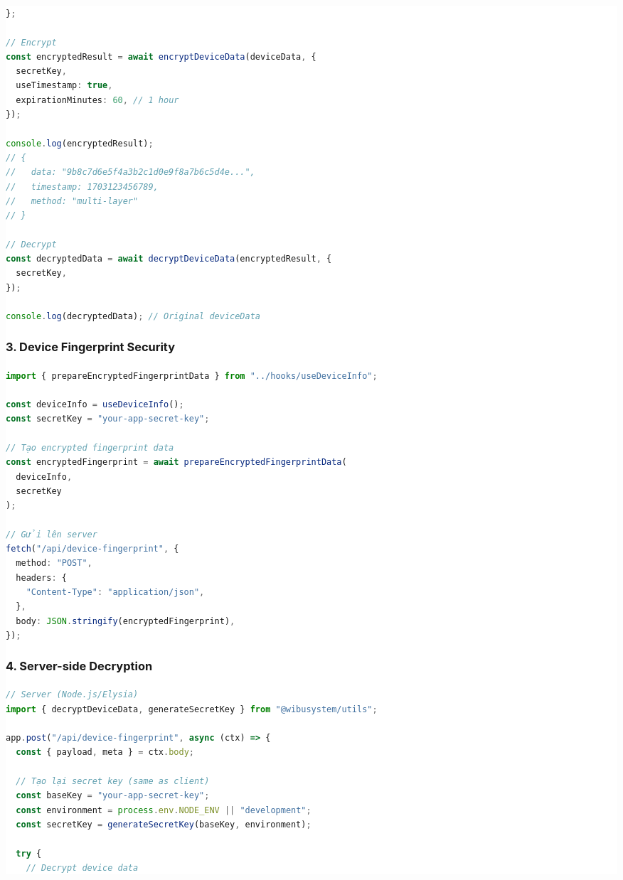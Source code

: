 ```typescript
};

// Encrypt
const encryptedResult = await encryptDeviceData(deviceData, {
  secretKey,
  useTimestamp: true,
  expirationMinutes: 60, // 1 hour
});

console.log(encryptedResult);
// {
//   data: "9b8c7d6e5f4a3b2c1d0e9f8a7b6c5d4e...",
//   timestamp: 1703123456789,
//   method: "multi-layer"
// }

// Decrypt
const decryptedData = await decryptDeviceData(encryptedResult, {
  secretKey,
});

console.log(decryptedData); // Original deviceData
```

### 3. **Device Fingerprint Security**

```typescript
import { prepareEncryptedFingerprintData } from "../hooks/useDeviceInfo";

const deviceInfo = useDeviceInfo();
const secretKey = "your-app-secret-key";

// Tạo encrypted fingerprint data
const encryptedFingerprint = await prepareEncryptedFingerprintData(
  deviceInfo,
  secretKey
);

// Gửi lên server
fetch("/api/device-fingerprint", {
  method: "POST",
  headers: {
    "Content-Type": "application/json",
  },
  body: JSON.stringify(encryptedFingerprint),
});
```

### 4. **Server-side Decryption**

```typescript
// Server (Node.js/Elysia)
import { decryptDeviceData, generateSecretKey } from "@wibusystem/utils";

app.post("/api/device-fingerprint", async (ctx) => {
  const { payload, meta } = ctx.body;

  // Tạo lại secret key (same as client)
  const baseKey = "your-app-secret-key";
  const environment = process.env.NODE_ENV || "development";
  const secretKey = generateSecretKey(baseKey, environment);

  try {
    // Decrypt device data
```